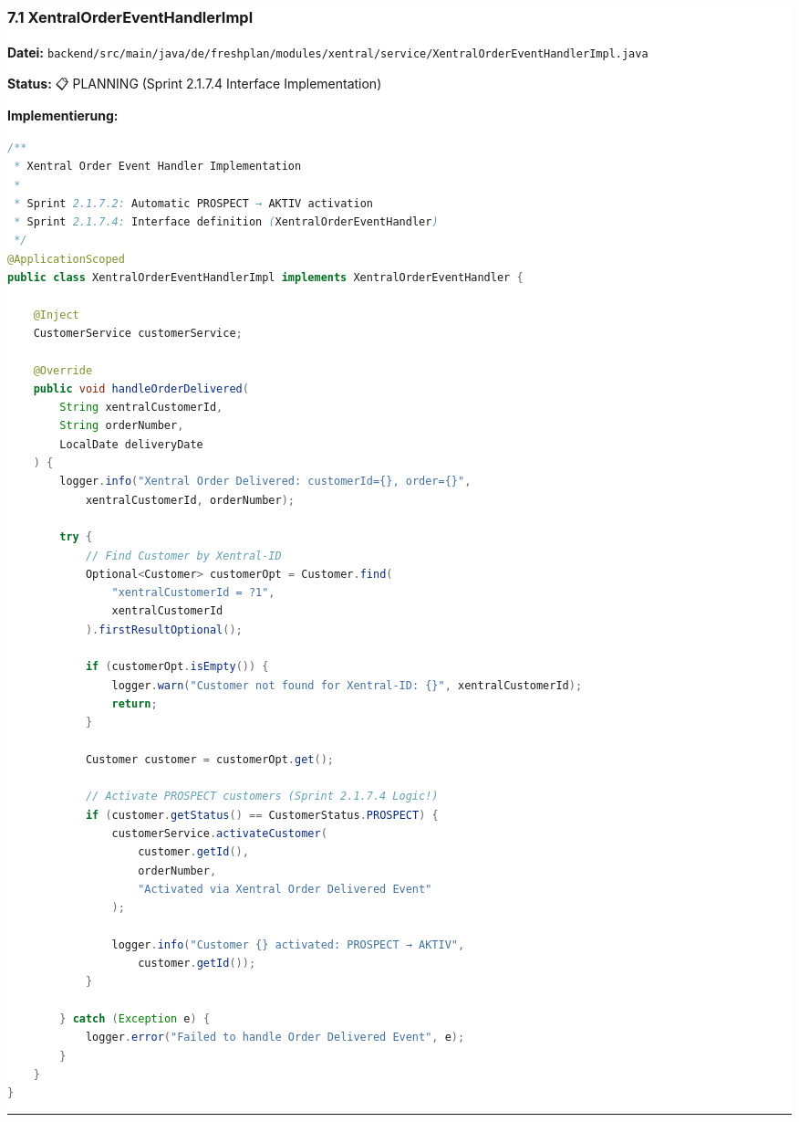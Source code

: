 ### **7.1 XentralOrderEventHandlerImpl**

**Datei:** `backend/src/main/java/de/freshplan/modules/xentral/service/XentralOrderEventHandlerImpl.java`

**Status:** 📋 PLANNING (Sprint 2.1.7.4 Interface Implementation)

**Implementierung:**
```java
/**
 * Xentral Order Event Handler Implementation
 *
 * Sprint 2.1.7.2: Automatic PROSPECT → AKTIV activation
 * Sprint 2.1.7.4: Interface definition (XentralOrderEventHandler)
 */
@ApplicationScoped
public class XentralOrderEventHandlerImpl implements XentralOrderEventHandler {

    @Inject
    CustomerService customerService;

    @Override
    public void handleOrderDelivered(
        String xentralCustomerId,
        String orderNumber,
        LocalDate deliveryDate
    ) {
        logger.info("Xentral Order Delivered: customerId={}, order={}",
            xentralCustomerId, orderNumber);

        try {
            // Find Customer by Xentral-ID
            Optional<Customer> customerOpt = Customer.find(
                "xentralCustomerId = ?1",
                xentralCustomerId
            ).firstResultOptional();

            if (customerOpt.isEmpty()) {
                logger.warn("Customer not found for Xentral-ID: {}", xentralCustomerId);
                return;
            }

            Customer customer = customerOpt.get();

            // Activate PROSPECT customers (Sprint 2.1.7.4 Logic!)
            if (customer.getStatus() == CustomerStatus.PROSPECT) {
                customerService.activateCustomer(
                    customer.getId(),
                    orderNumber,
                    "Activated via Xentral Order Delivered Event"
                );

                logger.info("Customer {} activated: PROSPECT → AKTIV",
                    customer.getId());
            }

        } catch (Exception e) {
            logger.error("Failed to handle Order Delivered Event", e);
        }
    }
}
```

---